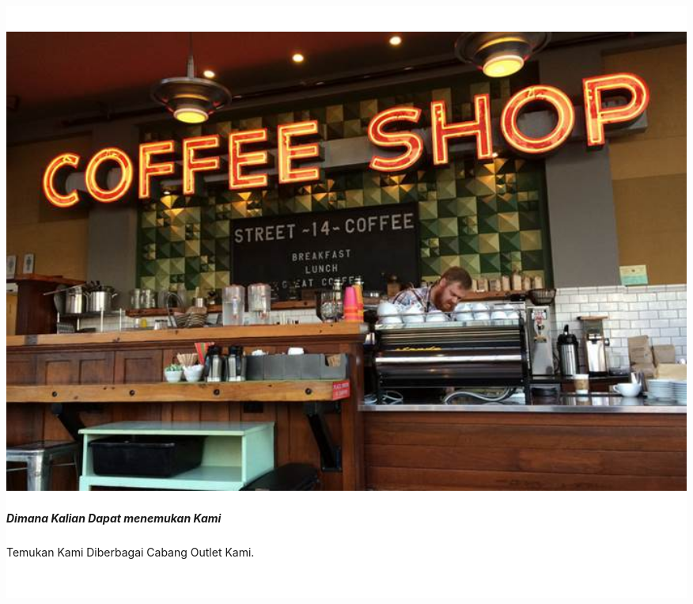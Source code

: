 <img src="coffee-shop.jpg" style="width:100%;max-width:1000px;margin-top:32px;">
</div>
</div>


<div class="w3-container" id="where" style="padding-bottom:32px;">
<div class="w3-content" style="max-width:700px">
<h5 class="w3-center w3-padding-48"><span class="w3-tag w3-wide">Dimana Kalian Dapat menemukan Kami</span></h5>
<p>Temukan Kami Diberbagai Cabang Outlet Kami.</p>